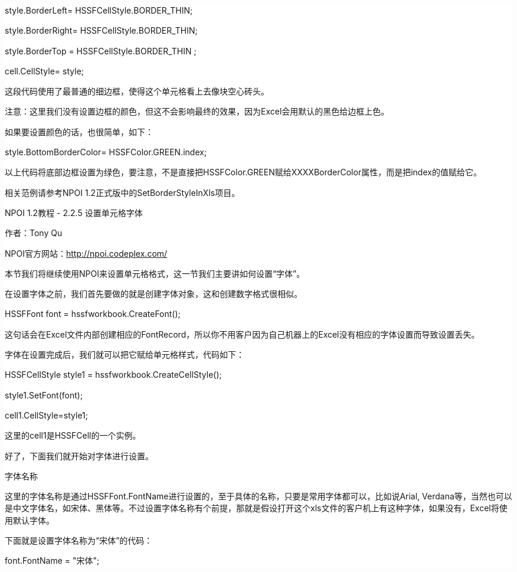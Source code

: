 style.BorderLeft= HSSFCellStyle.BORDER_THIN;

style.BorderRight= HSSFCellStyle.BORDER_THIN;

style.BorderTop = HSSFCellStyle.BORDER_THIN ;

cell.CellStyle= style;

这段代码使用了最普通的细边框，使得这个单元格看上去像块空心砖头。

 

注意：这里我们没有设置边框的颜色，但这不会影响最终的效果，因为Excel会用默认的黑色给边框上色。

 

如果要设置颜色的话，也很简单，如下：

style.BottomBorderColor= HSSFColor.GREEN.index;

以上代码将底部边框设置为绿色，要注意，不是直接把HSSFColor.GREEN赋给XXXXBorderColor属性，而是把index的值赋给它。

 

相关范例请参考NPOI 1.2正式版中的SetBorderStyleInXls项目。

 

NPOI 1.2教程 - 2.2.5 设置单元格字体

作者：Tony Qu

NPOI官方网站：http://npoi.codeplex.com/

 

本节我们将继续使用NPOI来设置单元格格式，这一节我们主要讲如何设置“字体”。

 

 

在设置字体之前，我们首先要做的就是创建字体对象，这和创建数字格式很相似。

HSSFFont font = hssfworkbook.CreateFont();

这句话会在Excel文件内部创建相应的FontRecord，所以你不用客户因为自己机器上的Excel没有相应的字体设置而导致设置丢失。

字体在设置完成后，我们就可以把它赋给单元格样式，代码如下：

HSSFCellStyle style1 = hssfworkbook.CreateCellStyle();

style1.SetFont(font);

cell1.CellStyle=style1;

这里的cell1是HSSFCell的一个实例。

 

好了，下面我们就开始对字体进行设置。

字体名称

这里的字体名称是通过HSSFFont.FontName进行设置的，至于具体的名称，只要是常用字体都可以，比如说Arial, Verdana等，当然也可以是中文字体名，如宋体、黑体等。不过设置字体名称有个前提，那就是假设打开这个xls文件的客户机上有这种字体，如果没有，Excel将使用默认字体。

下面就是设置字体名称为“宋体”的代码：

font.FontName = "宋体";
